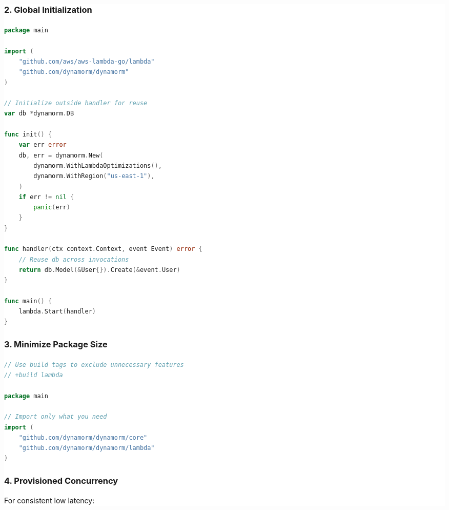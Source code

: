 ### 2. Global Initialization

```go
package main

import (
    "github.com/aws/aws-lambda-go/lambda"
    "github.com/dynamorm/dynamorm"
)

// Initialize outside handler for reuse
var db *dynamorm.DB

func init() {
    var err error
    db, err = dynamorm.New(
        dynamorm.WithLambdaOptimizations(),
        dynamorm.WithRegion("us-east-1"),
    )
    if err != nil {
        panic(err)
    }
}

func handler(ctx context.Context, event Event) error {
    // Reuse db across invocations
    return db.Model(&User{}).Create(&event.User)
}

func main() {
    lambda.Start(handler)
}
```

### 3. Minimize Package Size

```go
// Use build tags to exclude unnecessary features
// +build lambda

package main

// Import only what you need
import (
    "github.com/dynamorm/dynamorm/core"
    "github.com/dynamorm/dynamorm/lambda"
)
```

### 4. Provisioned Concurrency

For consistent low latency:
